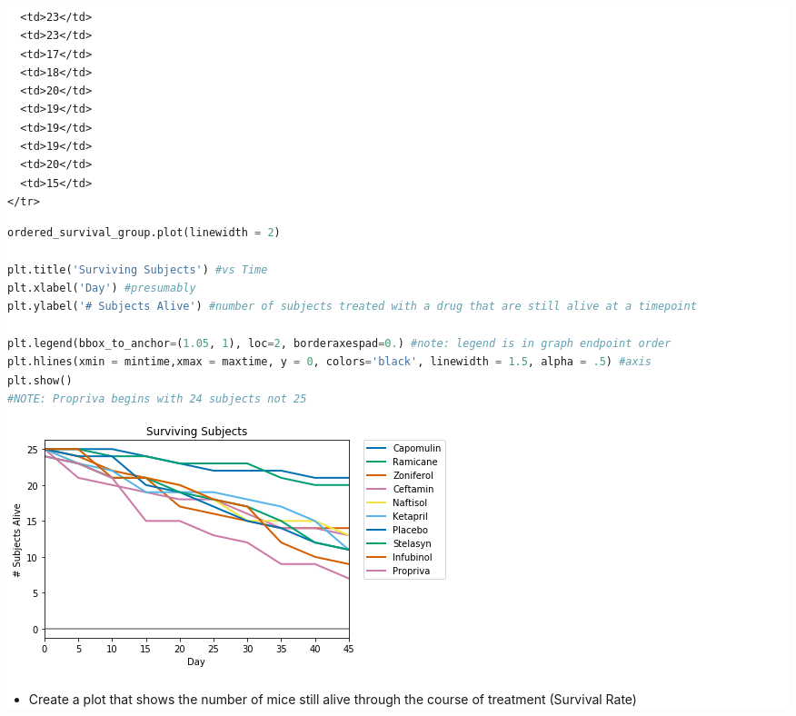       <td>23</td>
      <td>23</td>
      <td>17</td>
      <td>18</td>
      <td>20</td>
      <td>19</td>
      <td>19</td>
      <td>19</td>
      <td>20</td>
      <td>15</td>
    </tr>
  </tbody>
</table>
</div>




```python
ordered_survival_group.plot(linewidth = 2)

plt.title('Surviving Subjects') #vs Time
plt.xlabel('Day') #presumably
plt.ylabel('# Subjects Alive') #number of subjects treated with a drug that are still alive at a timepoint

plt.legend(bbox_to_anchor=(1.05, 1), loc=2, borderaxespad=0.) #note: legend is in graph endpoint order
plt.hlines(xmin = mintime,xmax = maxtime, y = 0, colors='black', linewidth = 1.5, alpha = .5) #axis
plt.show()
#NOTE: Propriva begins with 24 subjects not 25
```


![png](output_19_0.png)


* Create a plot that shows the number of mice still alive through the course of treatment (Survival Rate)

